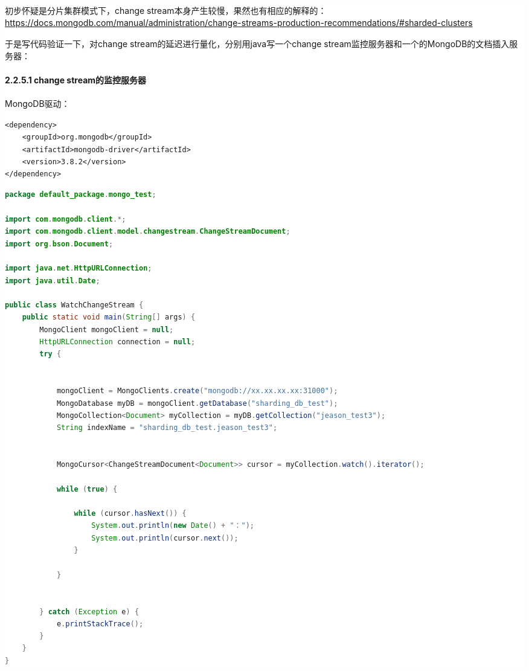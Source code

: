 初步怀疑是分片集群模式下，change stream本身产生较慢，果然也有相应的解释的：https://docs.mongodb.com/manual/administration/change-streams-production-recommendations/#sharded-clusters

于是写代码验证一下，对change stream的延迟进行量化，分别用java写一个change stream监控服务器和一个的MongoDB的文档插入服务器：

#### 2.2.5.1 change stream的监控服务器
MongoDB驱动：
```
<dependency>
    <groupId>org.mongodb</groupId>
    <artifactId>mongodb-driver</artifactId>
    <version>3.8.2</version>
</dependency>
```

```java
package default_package.mongo_test;

import com.mongodb.client.*;
import com.mongodb.client.model.changestream.ChangeStreamDocument;
import org.bson.Document;

import java.net.HttpURLConnection;
import java.util.Date;

public class WatchChangeStream {
    public static void main(String[] args) {
        MongoClient mongoClient = null;
        HttpURLConnection connection = null;
        try {


            mongoClient = MongoClients.create("mongodb://xx.xx.xx.xx:31000");
            MongoDatabase myDB = mongoClient.getDatabase("sharding_db_test");
            MongoCollection<Document> myCollection = myDB.getCollection("jeason_test3");
            String indexName = "sharding_db_test.jeason_test3";


            MongoCursor<ChangeStreamDocument<Document>> cursor = myCollection.watch().iterator();

            while (true) {

                while (cursor.hasNext()) {
                    System.out.println(new Date() + "：");
                    System.out.println(cursor.next());
                }

            }


        } catch (Exception e) {
            e.printStackTrace();
        }
    }
}
```
